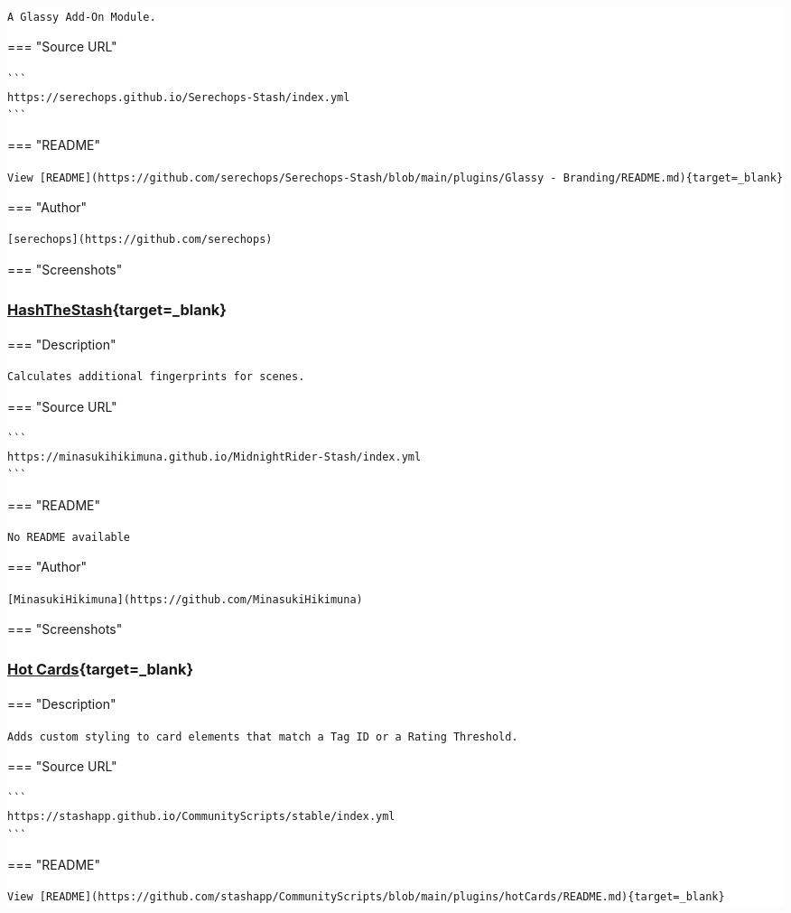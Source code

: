     A Glassy Add-On Module.

=== "Source URL"

    ```
    https://serechops.github.io/Serechops-Stash/index.yml
    ```

=== "README"

    View [README](https://github.com/serechops/Serechops-Stash/blob/main/plugins/Glassy - Branding/README.md){target=_blank}

=== "Author"

    [serechops](https://github.com/serechops)

=== "Screenshots"
    

### [HashTheStash](https://github.com/MinasukiHikimuna/MidnightRider-Stash/tree/main/plugins/HashTheStash){target=_blank}

=== "Description"

    Calculates additional fingerprints for scenes.

=== "Source URL"

    ```
    https://minasukihikimuna.github.io/MidnightRider-Stash/index.yml
    ```

=== "README"

    No README available

=== "Author"

    [MinasukiHikimuna](https://github.com/MinasukiHikimuna)

=== "Screenshots"
    

### [Hot Cards](https://github.com/stashapp/CommunityScripts/tree/main/plugins/hotCards){target=_blank}

=== "Description"

    Adds custom styling to card elements that match a Tag ID or a Rating Threshold.

=== "Source URL"

    ```
    https://stashapp.github.io/CommunityScripts/stable/index.yml
    ```

=== "README"

    View [README](https://github.com/stashapp/CommunityScripts/blob/main/plugins/hotCards/README.md){target=_blank}

